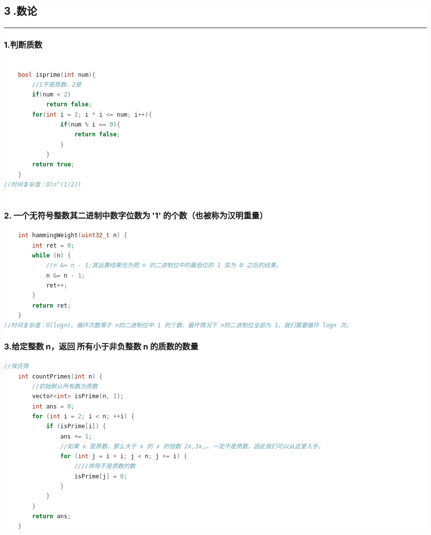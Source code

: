 ## 3 .数论

---

### 1.判断质数

```cpp

    bool isprime(int num){
        //1不是质数，2是
        if(num < 2)
            return false;
        for(int i = 2; i * i <= num; i++){
                if(num % i == 0){
                    return false;
                }
            }
        return true;
    }
//时间复杂度：O(n^(1/2))
 


```

### 2. 一个无符号整数其二进制中数字位数为 '1' 的个数（也被称为汉明重量）

```cpp
    int hammingWeight(uint32_t n) {
        int ret = 0;
        while (n) {
            //n &= n - 1;其运算结果恰为把 n 的二进制位中的最低位的 1 变为 0 之后的结果。
            n &= n - 1;
            ret++;
        }
        return ret;
    }
//时间复杂度：O(log⁡n)。循环次数等于 n的二进制位中 1 的个数，最坏情况下 n的二进制位全部为 1。我们需要循环 log⁡n 次。
```

### 3.给定整数 n，返回 所有小于非负整数 n 的质数的数量

```c++
//埃氏筛
    int countPrimes(int n) {
        //初始默认所有数为质数
        vector<int> isPrime(n, 1);
        int ans = 0;
        for (int i = 2; i < n; ++i) {
            if (isPrime[i]) {
                ans += 1;
                //如果 x 是质数，那么大于 x 的 x 的倍数 2x,3x,… 一定不是质数，因此我们可以从这里入手。
                for (int j = i + i; j < n; j += i) {
                    ////排除不是质数的数
                    isPrime[j] = 0;
                }
            }
        }
        return ans;
    }

```
